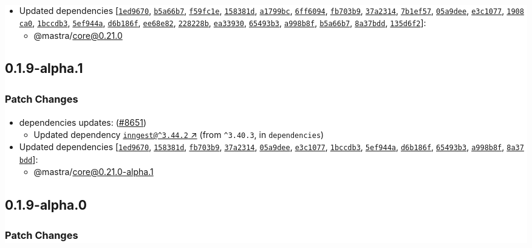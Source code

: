 - Updated dependencies [[`1ed9670`](https://github.com/mastra-ai/mastra/commit/1ed9670d3ca50cb60dc2e517738c5eef3968ed27), [`b5a66b7`](https://github.com/mastra-ai/mastra/commit/b5a66b748a14fc8b3f63b04642ddb9621fbcc9e0), [`f59fc1e`](https://github.com/mastra-ai/mastra/commit/f59fc1e406b8912e692f6bff6cfd4754cc8d165c), [`158381d`](https://github.com/mastra-ai/mastra/commit/158381d39335be934b81ef8a1947bccace492c25), [`a1799bc`](https://github.com/mastra-ai/mastra/commit/a1799bcc1b5a1cdc188f2ac0165f17a1c4ac6f7b), [`6ff6094`](https://github.com/mastra-ai/mastra/commit/6ff60946f4ecfebdeef6e21d2b230c2204f2c9b8), [`fb703b9`](https://github.com/mastra-ai/mastra/commit/fb703b9634eeaff1a6eb2b5531ce0f9e8fb04727), [`37a2314`](https://github.com/mastra-ai/mastra/commit/37a23148e0e5a3b40d4f9f098b194671a8a49faf), [`7b1ef57`](https://github.com/mastra-ai/mastra/commit/7b1ef57fc071c2aa2a2e32905b18cd88719c5a39), [`05a9dee`](https://github.com/mastra-ai/mastra/commit/05a9dee3d355694d28847bfffb6289657fcf7dfa), [`e3c1077`](https://github.com/mastra-ai/mastra/commit/e3c107763aedd1643d3def5df450c235da9ff76c), [`1908ca0`](https://github.com/mastra-ai/mastra/commit/1908ca0521f90e43779cc29ab590173ca560443c), [`1bccdb3`](https://github.com/mastra-ai/mastra/commit/1bccdb33eb90cbeba2dc5ece1c2561fb774b26b6), [`5ef944a`](https://github.com/mastra-ai/mastra/commit/5ef944a3721d93105675cac2b2311432ff8cc393), [`d6b186f`](https://github.com/mastra-ai/mastra/commit/d6b186fb08f1caf1b86f73d3a5ee88fb999ca3be), [`ee68e82`](https://github.com/mastra-ai/mastra/commit/ee68e8289ea4408d29849e899bc6e78b3bd4e843), [`228228b`](https://github.com/mastra-ai/mastra/commit/228228b0b1de9291cb8887587f5cea1a8757ebad), [`ea33930`](https://github.com/mastra-ai/mastra/commit/ea339301e82d6318257720d811b043014ee44064), [`65493b3`](https://github.com/mastra-ai/mastra/commit/65493b31c36f6fdb78f9679f7e1ecf0c250aa5ee), [`a998b8f`](https://github.com/mastra-ai/mastra/commit/a998b8f858091c2ec47683e60766cf12d03001e4), [`b5a66b7`](https://github.com/mastra-ai/mastra/commit/b5a66b748a14fc8b3f63b04642ddb9621fbcc9e0), [`8a37bdd`](https://github.com/mastra-ai/mastra/commit/8a37bddb6d8614a32c5b70303d583d80c620ea61), [`135d6f2`](https://github.com/mastra-ai/mastra/commit/135d6f22a326ed1dffff858700669dff09d2c9eb)]:
  - @mastra/core@0.21.0

## 0.1.9-alpha.1

### Patch Changes

- dependencies updates: ([#8651](https://github.com/mastra-ai/mastra/pull/8651))
  - Updated dependency [`inngest@^3.44.2` ↗︎](https://www.npmjs.com/package/inngest/v/3.44.2) (from `^3.40.3`, in `dependencies`)
- Updated dependencies [[`1ed9670`](https://github.com/mastra-ai/mastra/commit/1ed9670d3ca50cb60dc2e517738c5eef3968ed27), [`158381d`](https://github.com/mastra-ai/mastra/commit/158381d39335be934b81ef8a1947bccace492c25), [`fb703b9`](https://github.com/mastra-ai/mastra/commit/fb703b9634eeaff1a6eb2b5531ce0f9e8fb04727), [`37a2314`](https://github.com/mastra-ai/mastra/commit/37a23148e0e5a3b40d4f9f098b194671a8a49faf), [`05a9dee`](https://github.com/mastra-ai/mastra/commit/05a9dee3d355694d28847bfffb6289657fcf7dfa), [`e3c1077`](https://github.com/mastra-ai/mastra/commit/e3c107763aedd1643d3def5df450c235da9ff76c), [`1bccdb3`](https://github.com/mastra-ai/mastra/commit/1bccdb33eb90cbeba2dc5ece1c2561fb774b26b6), [`5ef944a`](https://github.com/mastra-ai/mastra/commit/5ef944a3721d93105675cac2b2311432ff8cc393), [`d6b186f`](https://github.com/mastra-ai/mastra/commit/d6b186fb08f1caf1b86f73d3a5ee88fb999ca3be), [`65493b3`](https://github.com/mastra-ai/mastra/commit/65493b31c36f6fdb78f9679f7e1ecf0c250aa5ee), [`a998b8f`](https://github.com/mastra-ai/mastra/commit/a998b8f858091c2ec47683e60766cf12d03001e4), [`8a37bdd`](https://github.com/mastra-ai/mastra/commit/8a37bddb6d8614a32c5b70303d583d80c620ea61)]:
  - @mastra/core@0.21.0-alpha.1

## 0.1.9-alpha.0

### Patch Changes
